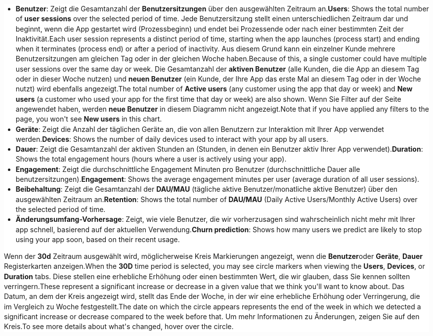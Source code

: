 - <span data-ttu-id="9c817-122">**Benutzer**: Zeigt die Gesamtanzahl der **Benutzersitzungen** über den ausgewählten Zeitraum an.</span><span class="sxs-lookup"><span data-stu-id="9c817-122">**Users**: Shows the total number of **user sessions** over the selected period of time.</span></span> <span data-ttu-id="9c817-123">Jede Benutzersitzung stellt einen unterschiedlichen Zeitraum dar und beginnt, wenn die App gestartet wird (Prozessbeginn) und endet bei Prozessende oder nach einer bestimmten Zeit der Inaktivität.</span><span class="sxs-lookup"><span data-stu-id="9c817-123">Each user session represents a distinct period of time, starting when the app launches (process start) and ending when it terminates (process end) or after a period of inactivity.</span></span> <span data-ttu-id="9c817-124">Aus diesem Grund kann ein einzelner Kunde mehrere Benutzersitzungen am gleichen Tag oder in der gleichen Woche haben.</span><span class="sxs-lookup"><span data-stu-id="9c817-124">Because of this, a single customer could have multiple user sessions over the same day or week.</span></span> <span data-ttu-id="9c817-125">Die Gesamtanzahl der **aktiven Benutzer** (alle Kunden, die die App an diesem Tag oder in dieser Woche nutzen) und **neuen Benutzer** (ein Kunde, der Ihre App das erste Mal an diesem Tag oder in der Woche nutzt) wird ebenfalls angezeigt.</span><span class="sxs-lookup"><span data-stu-id="9c817-125">The total number of **Active users** (any customer using the app that day or week) and **New users** (a customer who used your app for the first time that day or week) are also shown.</span></span> <span data-ttu-id="9c817-126">Wenn Sie Filter auf der Seite angewendet haben, werden **neue Benutzer** in diesem Diagramm nicht angezeigt.</span><span class="sxs-lookup"><span data-stu-id="9c817-126">Note that if you have applied any filters to the page, you won't see **New users** in this chart.</span></span>
- <span data-ttu-id="9c817-127">**Geräte**: Zeigt die Anzahl der täglichen Geräte an, die von allen Benutzern zur Interaktion mit Ihrer App verwendet werden.</span><span class="sxs-lookup"><span data-stu-id="9c817-127">**Devices**: Shows the number of daily devices used to interact with your app by all users.</span></span>
- <span data-ttu-id="9c817-128">**Dauer**: Zeigt die Gesamtanzahl der aktiven Stunden an (Stunden, in denen ein Benutzer aktiv Ihrer App verwendet).</span><span class="sxs-lookup"><span data-stu-id="9c817-128">**Duration**: Shows the total engagement hours (hours where a user is actively using your app).</span></span>
- <span data-ttu-id="9c817-129">**Engagement**: Zeigt die durchschnittliche Engagement Minuten pro Benutzer (durchschnittliche Dauer alle benutzersitzungen).</span><span class="sxs-lookup"><span data-stu-id="9c817-129">**Engagement**: Shows the average engagement minutes per user (average duration of all user sessions).</span></span> 
- <span data-ttu-id="9c817-130">**Beibehaltung**: Zeigt die Gesamtanzahl der **DAU/MAU** (tägliche aktive Benutzer/monatliche aktive Benutzer) über den ausgewählten Zeitraum an.</span><span class="sxs-lookup"><span data-stu-id="9c817-130">**Retention**: Shows the total number of **DAU/MAU** (Daily Active Users/Monthly Active Users) over the selected period of time.</span></span>
- <span data-ttu-id="9c817-131">**Änderungsumfang-Vorhersage**: Zeigt, wie viele Benutzer, die wir vorherzusagen sind wahrscheinlich nicht mehr mit Ihrer app schnell, basierend auf der aktuellen Verwendung.</span><span class="sxs-lookup"><span data-stu-id="9c817-131">**Churn prediction**: Shows how many users we predict are likely to stop using your app soon, based on their recent usage.</span></span>

<span data-ttu-id="9c817-132">Wenn der **30d** Zeitraum ausgewählt wird, möglicherweise Kreis Markierungen angezeigt, wenn die **Benutzer**oder **Geräte**, **Dauer** Registerkarten anzeigen.</span><span class="sxs-lookup"><span data-stu-id="9c817-132">When the **30D** time period is selected, you may see circle markers when viewing the **Users**, **Devices**, or **Duration** tabs.</span></span> <span data-ttu-id="9c817-133">Diese stellen eine erhebliche Erhöhung oder einen bestimmten Wert, die wir glauben, dass Sie kennen sollten verringern.</span><span class="sxs-lookup"><span data-stu-id="9c817-133">These represent a significant increase or decrease in a given value that we think you'll want to know about.</span></span> <span data-ttu-id="9c817-134">Das Datum, an dem der Kreis angezeigt wird, stellt das Ende der Woche, in der wir eine erhebliche Erhöhung oder Verringerung, die im Vergleich zu Woche festgestellt.</span><span class="sxs-lookup"><span data-stu-id="9c817-134">The date on which the circle appears represents the end of the week in which we detected a significant increase or decrease compared to the week before that.</span></span> <span data-ttu-id="9c817-135">Um mehr Informationen zu Änderungen, zeigen Sie auf den Kreis.</span><span class="sxs-lookup"><span data-stu-id="9c817-135">To see more details about what's changed, hover over the circle.</span></span>  
